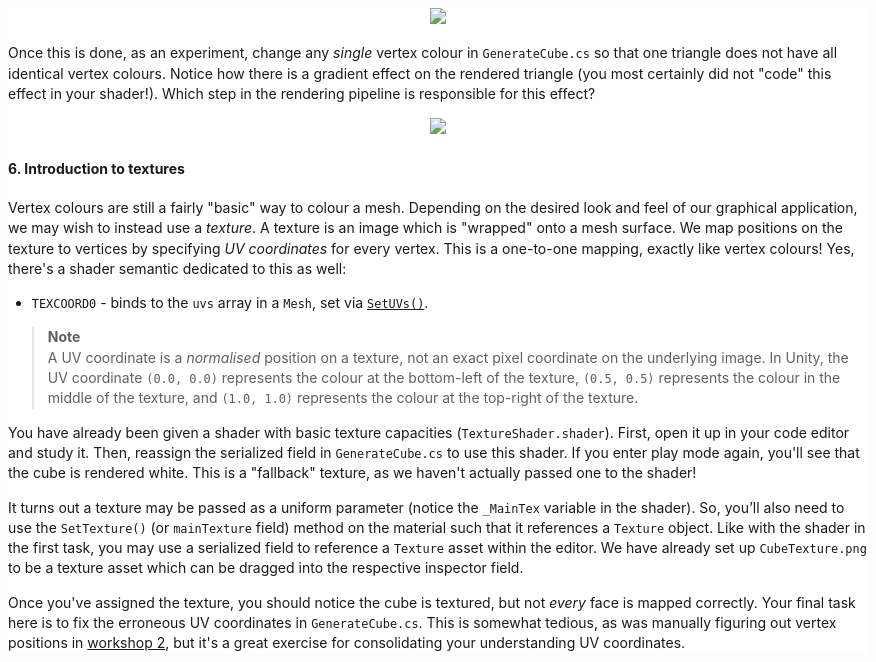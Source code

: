 <p align="center">
  <img src="Gifs/3-Cube.png" width="500">
</p>

Once this is done, as an experiment, change any _single_ vertex colour in
`GenerateCube.cs` so that one triangle does not have all identical vertex
colours. Notice how there is a gradient effect on the rendered triangle (you
most certainly did not "code" this effect in your shader!). Which step
in the rendering pipeline is responsible for this effect?

<p align="center">
  <img src="Gifs/4-Cube.png" width="500">
</p>

#### 6. Introduction to textures

Vertex colours are still a fairly "basic" way to colour a mesh. Depending on
the desired look and feel of our graphical application, we may wish to instead
use a _texture_. A texture is an image which is "wrapped" onto a mesh surface.
We map positions on the texture to vertices by  specifying _UV coordinates_ for
every vertex. This is a one-to-one mapping, exactly like vertex colours! Yes,
there's a shader semantic dedicated to this as well:

- `TEXCOORD0` - binds to the `uvs` array in a `Mesh`, set via [`SetUVs()`](https://docs.unity3d.com/ScriptReference/Mesh.SetUVs.html).

> **Note**<br>
> A UV coordinate is a _normalised_ position on a texture, not an exact pixel
> coordinate on the underlying image. In Unity, the UV coordinate `(0.0, 0.0)`
> represents the colour at the bottom-left of the texture, `(0.5, 0.5)`
> represents the colour in the middle of the texture, and `(1.0, 1.0)`
> represents the colour at the top-right of the texture.

You have already been given a shader with basic texture capacities
(`TextureShader.shader`). First, open it up in your code editor and study it.
Then, reassign the serialized field in `GenerateCube.cs` to use this shader. If
you enter play mode again, you'll see that the cube is rendered white. This is
a "fallback" texture, as we haven't actually passed one to the shader!

It turns out a texture may be passed as a uniform parameter (notice the
`_MainTex` variable in the shader). So, you’ll also need to use the
`SetTexture()` (or `mainTexture` field) method on the material such that it
references a `Texture` object. Like with the shader in the first task, you may
use a serialized field to reference a `Texture` asset within the editor. We
have already set up `CubeTexture.png` to be a texture asset which can be
dragged into the respective inspector field.

Once you've assigned the texture, you should notice the cube is textured, but
not _every_ face is mapped correctly. Your final task here is to fix the
erroneous UV coordinates in `GenerateCube.cs`. This is somewhat tedious, as was
manually figuring out vertex positions in [workshop
2](https://github.com/COMP30019/Workshop-2), but it's a great exercise for
consolidating your understanding UV coordinates. 
